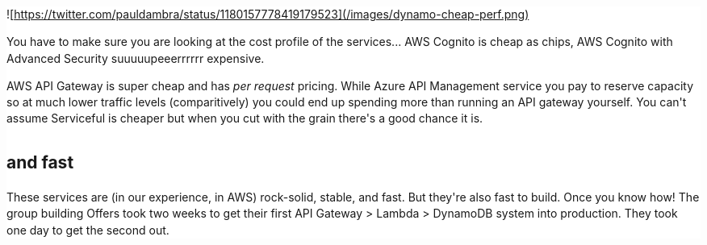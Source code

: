 ![https://twitter.com/pauldambra/status/1180157778419179523](/images/dynamo-cheap-perf.png)

You have to make sure you are looking at the cost profile of the services... AWS Cognito is cheap as chips, AWS Cognito with Advanced Security suuuuupeeerrrrrr expensive. 

AWS API Gateway is super cheap and has _per request_ pricing. While Azure API Management service you pay to reserve capacity so at much lower traffic levels (comparitively) you could end up spending more than running an API gateway yourself. You can't assume Serviceful is cheaper but when you cut with the grain there's a good chance it is.

## and fast

These services are (in our experience, in AWS) rock-solid, stable, and fast. But they're also fast to build. Once you know how! The group building Offers took two weeks to get their first API Gateway > Lambda > DynamoDB system into production. They took one day to get the second out.
